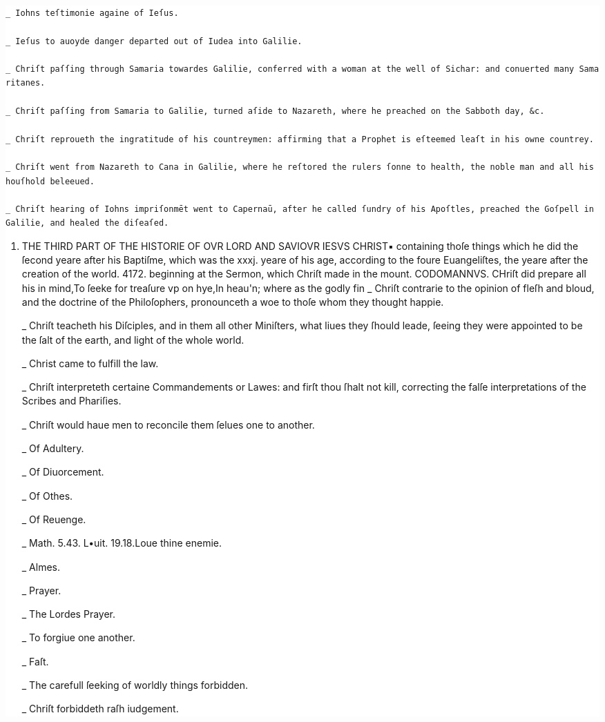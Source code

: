     _ Iohns teſtimonie againe of Ieſus.

    _ Ieſus to auoyde danger departed out of Iudea into Galilie.

    _ Chriſt paſſing through Samaria towardes Galilie, conferred with a woman at the well of Sichar: and conuerted many Samaritanes.

    _ Chriſt paſſing from Samaria to Galilie, turned aſide to Nazareth, where he preached on the Sabboth day, &c.

    _ Chriſt reproueth the ingratitude of his countreymen: affirming that a Prophet is eſteemed leaſt in his owne countrey.

    _ Chriſt went from Nazareth to Cana in Galilie, where he reſtored the rulers ſonne to health, the noble man and all his houſhold beleeued.

    _ Chriſt hearing of Iohns impriſonmēt went to Capernaū, after he called ſundry of his Apoſtles, preached the Goſpell in Galilie, and healed the diſeaſed.

1. THE THIRD PART OF THE HISTORIE OF OVR LORD AND SAVIOVR IESVS CHRIST▪ containing thoſe things which he did the ſecond yeare after his Baptiſme, which was the xxxj. yeare of his age, according to the foure Euangeliſtes, the yeare after the creation of the world. 4172. beginning at the Sermon, which Chriſt made in the mount. CODOMANNVS.
CHriſt did prepare all his in mind,To ſeeke for treaſure vp on hye,In heau'n; where as the godly fin
    _ Chriſt contrarie to the opinion of fleſh and bloud, and the doctrine of the Philoſophers, pronounceth a woe to thoſe whom they thought happie.

    _ Chriſt teacheth his Diſciples, and in them all other Miniſters, what liues they ſhould leade, ſeeing they were appointed to be the ſalt of the earth, and light of the whole world.

    _ Christ came to fulfill the law.

    _ Chriſt interpreteth certaine Commandements or Lawes: and firſt thou ſhalt not kill, correcting the falſe interpretations of the Scribes and Phariſies.

    _ Chriſt would haue men to reconcile them ſelues one to another.

    _ Of Adultery.

    _ Of Diuorcement.

    _ Of Othes.

    _ Of Reuenge.

    _ Math. 5.43. L•uit. 19.18.Loue thine enemie.

    _ Almes.

    _ Prayer.

    _ The Lordes Prayer.

    _ To forgiue one another.

    _ Faſt.

    _ The carefull ſeeking of worldly things forbidden.

    _ Chriſt forbiddeth raſh iudgement.
